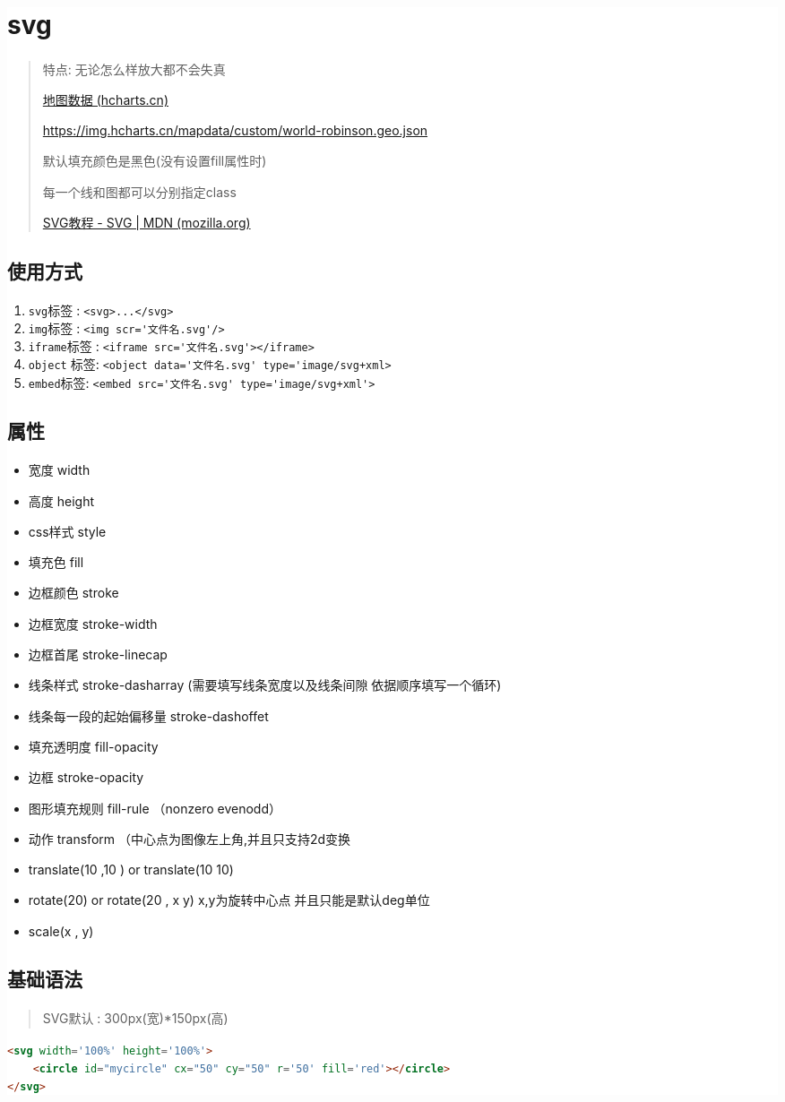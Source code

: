 # svg

> 特点: 无论怎么样放大都不会失真
>
> [地图数据 (hcharts.cn)](https://img.hcharts.cn/mapdata/index.html)
>
> <https://img.hcharts.cn/mapdata/custom/world-robinson.geo.json>
>
> 默认填充颜色是黑色(没有设置fill属性时)
>
> 每一个线和图都可以分别指定class
>
> [SVG教程 - SVG | MDN (mozilla.org)](https://developer.mozilla.org/zh-CN/docs/Web/SVG/Tutorial)

## 使用方式

1. `svg`标签 : `<svg>...</svg>`
2. `img`标签 : `<img scr='文件名.svg'/>`
3. `iframe`标签  : `<iframe src='文件名.svg'></iframe>`
4. `object` 标签:  `<object data='文件名.svg' type='image/svg+xml>`
5. `embed`标签: `<embed src='文件名.svg' type='image/svg+xml'>`

## 属性

- 宽度  width
- 高度 height
- css样式 style
- 填充色 fill
- 边框颜色 stroke
- 边框宽度 stroke-width
- 边框首尾 stroke-linecap
- 线条样式 stroke-dasharray (需要填写线条宽度以及线条间隙  依据顺序填写一个循环)
- 线条每一段的起始偏移量 stroke-dashoffet
- 填充透明度 fill-opacity
- 边框 stroke-opacity
- 图形填充规则 fill-rule （nonzero evenodd）
- 动作 transform （中心点为图像左上角,并且只支持2d变换

- translate(10 ,10 ) or translate(10 10)
- rotate(20) or rotate(20 , x  y)    x,y为旋转中心点 并且只能是默认deg单位
- scale(x , y)

## 基础语法

> SVG默认 : 300px(宽)*150px(高)

```html
<svg width='100%' height='100%'>
    <circle id="mycircle" cx="50" cy="50" r='50' fill='red'></circle>
</svg>
```
